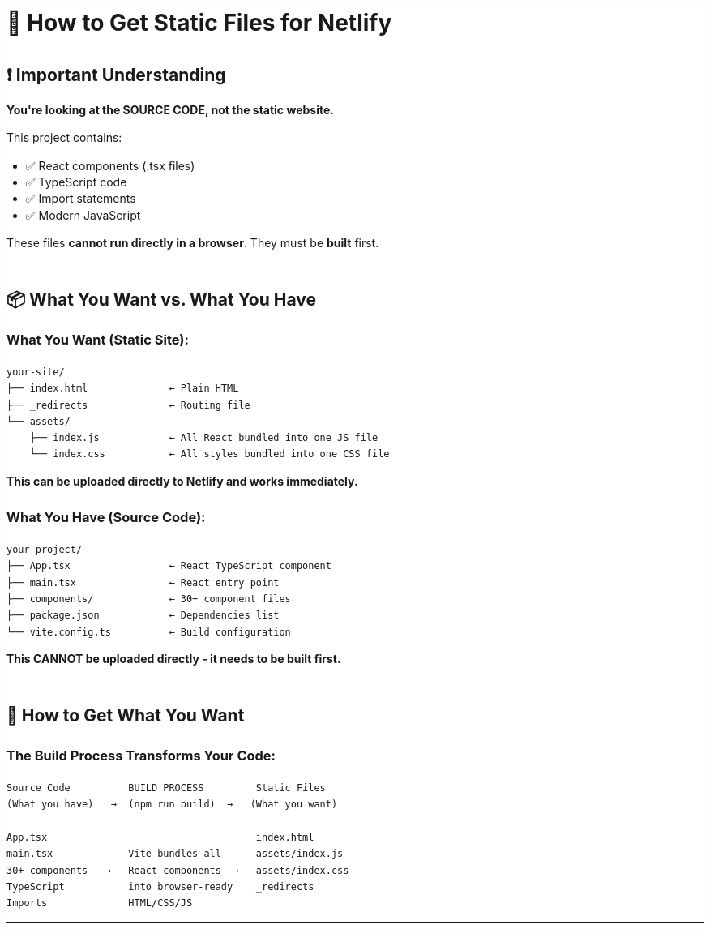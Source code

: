 # 🎯 How to Get Static Files for Netlify

## ❗ Important Understanding

**You're looking at the SOURCE CODE, not the static website.**

This project contains:
- ✅ React components (.tsx files)
- ✅ TypeScript code
- ✅ Import statements
- ✅ Modern JavaScript

These files **cannot run directly in a browser**. They must be **built** first.

---

## 📦 What You Want vs. What You Have

### What You Want (Static Site):
```
your-site/
├── index.html              ← Plain HTML
├── _redirects              ← Routing file
└── assets/
    ├── index.js            ← All React bundled into one JS file
    └── index.css           ← All styles bundled into one CSS file
```

**This can be uploaded directly to Netlify and works immediately.**

### What You Have (Source Code):
```
your-project/
├── App.tsx                 ← React TypeScript component
├── main.tsx                ← React entry point
├── components/             ← 30+ component files
├── package.json            ← Dependencies list
└── vite.config.ts          ← Build configuration
```

**This CANNOT be uploaded directly - it needs to be built first.**

---

## 🔧 How to Get What You Want

### The Build Process Transforms Your Code:

```
Source Code          BUILD PROCESS         Static Files
(What you have)   →  (npm run build)  →   (What you want)

App.tsx                                    index.html
main.tsx             Vite bundles all      assets/index.js
30+ components   →   React components  →   assets/index.css
TypeScript           into browser-ready    _redirects
Imports              HTML/CSS/JS
```

---